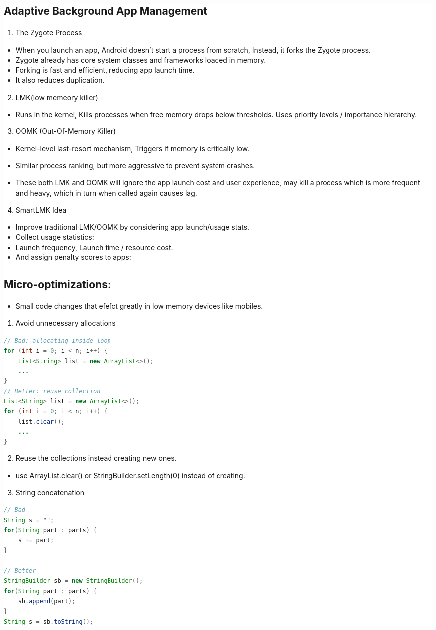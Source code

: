 ## Adaptive Background App Management
1. The Zygote Process
- When you launch an app, Android doesn’t start a process from scratch, Instead, it forks the Zygote process.
- Zygote already has core system classes and frameworks loaded in memory.
- Forking is fast and efficient, reducing app launch time.
- It also reduces duplication.

2. LMK(low memeory killer)
- Runs in the kernel, Kills processes when free memory drops below thresholds. Uses priority levels / importance hierarchy.

3. OOMK (Out-Of-Memory Killer)
- Kernel-level last-resort mechanism, Triggers if memory is critically low.
- Similar process ranking, but more aggressive to prevent system crashes.

- These both LMK and OOMK will ignore the app launch cost and user experience, may kill a process which is more frequent and heavy, which in turn when called again causes lag.

4. SmartLMK Idea
- Improve traditional LMK/OOMK by considering app launch/usage stats.
- Collect usage statistics:
- Launch frequency, Launch time / resource cost.
- And assign penalty scores to apps:


## Micro-optimizations:

- Small code changes that efefct greatly in low memory devices like mobiles.
1. Avoid unnecessary allocations
```java
// Bad: allocating inside loop
for (int i = 0; i < n; i++) {
    List<String> list = new ArrayList<>();
    ...
}
// Better: reuse collection
List<String> list = new ArrayList<>();
for (int i = 0; i < n; i++) {
    list.clear();
    ...
}
```
2. Reuse the collections instead creating new ones.
- use ArrayList.clear() or StringBuilder.setLength(0) instead of creating.

3. String concatenation
```java
// Bad
String s = "";
for(String part : parts) {
    s += part;
}

// Better
StringBuilder sb = new StringBuilder();
for(String part : parts) {
    sb.append(part);
}
String s = sb.toString();
```
